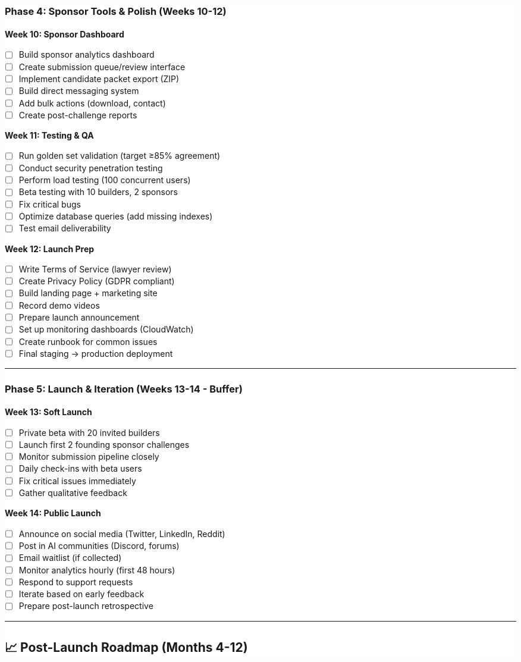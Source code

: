 
### Phase 4: Sponsor Tools & Polish (Weeks 10-12)

**Week 10: Sponsor Dashboard**
- [ ] Build sponsor analytics dashboard
- [ ] Create submission queue/review interface
- [ ] Implement candidate packet export (ZIP)
- [ ] Build direct messaging system
- [ ] Add bulk actions (download, contact)
- [ ] Create post-challenge reports

**Week 11: Testing & QA**
- [ ] Run golden set validation (target ≥85% agreement)
- [ ] Conduct security penetration testing
- [ ] Perform load testing (100 concurrent users)
- [ ] Beta testing with 10 builders, 2 sponsors
- [ ] Fix critical bugs
- [ ] Optimize database queries (add missing indexes)
- [ ] Test email deliverability

**Week 12: Launch Prep**
- [ ] Write Terms of Service (lawyer review)
- [ ] Create Privacy Policy (GDPR compliant)
- [ ] Build landing page + marketing site
- [ ] Record demo videos
- [ ] Prepare launch announcement
- [ ] Set up monitoring dashboards (CloudWatch)
- [ ] Create runbook for common issues
- [ ] Final staging → production deployment

---

### Phase 5: Launch & Iteration (Weeks 13-14 - Buffer)

**Week 13: Soft Launch**
- [ ] Private beta with 20 invited builders
- [ ] Launch first 2 founding sponsor challenges
- [ ] Monitor submission pipeline closely
- [ ] Daily check-ins with beta users
- [ ] Fix critical issues immediately
- [ ] Gather qualitative feedback

**Week 14: Public Launch**
- [ ] Announce on social media (Twitter, LinkedIn, Reddit)
- [ ] Post in AI communities (Discord, forums)
- [ ] Email waitlist (if collected)
- [ ] Monitor analytics hourly (first 48 hours)
- [ ] Respond to support requests
- [ ] Iterate based on early feedback
- [ ] Prepare post-launch retrospective

---

## 📈 Post-Launch Roadmap (Months 4-12)
